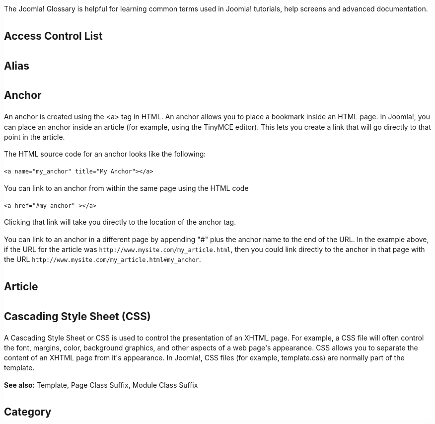 

The Joomla! Glossary is helpful for learning common terms used in
Joomla! tutorials, help screens and advanced documentation.

## Access Control List

## Alias

## Anchor

An anchor is created using the \<a\> tag in HTML. An anchor allows you
to place a bookmark inside an HTML page. In Joomla!, you can place an
anchor inside an article (for example, using the
TinyMCE
editor). This lets you create a link that will go directly to that point
in the article.

The HTML source code for an anchor looks like the following:

    <a name="my_anchor" title="My Anchor"></a>

You can link to an anchor from within the same page using the HTML code

    <a href="#my_anchor" ></a>

Clicking that link will take you directly to the location of the anchor
tag.

You can link to an anchor in a different page by appending "#" plus the
anchor name to the end of the URL. In the example above, if the URL for
the article was `http://www.mysite.com/my_article.html`, then you could
link directly to the anchor in that page with the URL
`http://www.mysite.com/my_article.html#my_anchor`.

## Article

## Cascading Style Sheet (CSS)

A Cascading Style Sheet or CSS is used to control the presentation of an
XHTML page. For example, a CSS file will often control the font,
margins, color, background graphics, and other aspects of a web page's
appearance. CSS allows you to separate the content of an XHTML page from
it's appearance. In Joomla!, CSS files (for example, template.css) are
normally part of the template.

**See also:** Template,
Page Class
Suffix,
Module Class
Suffix

## Category
